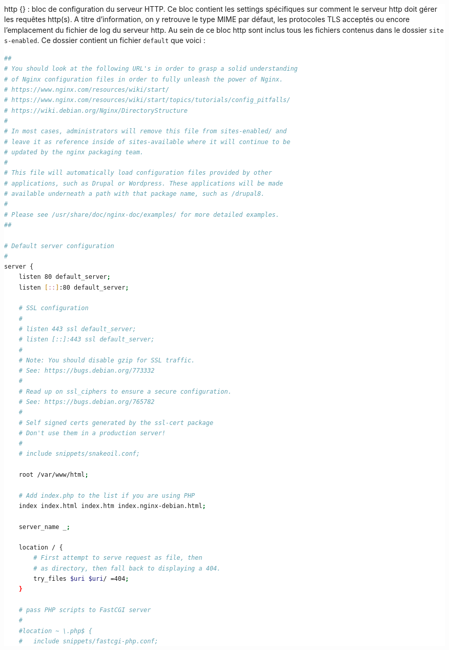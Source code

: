 http {} : bloc de configuration du serveur HTTP. Ce bloc contient les settings spécifiques sur comment le serveur http doit gérer les requêtes http(s). A titre d’information, on y retrouve le type MIME par défaut, les protocoles TLS acceptés ou encore l’emplacement du fichier de log du serveur http. Au sein de ce bloc http sont inclus tous les fichiers contenus dans le dossier `sites-enabled`. Ce dossier contient un fichier `default` que voici :

```bash
##
# You should look at the following URL's in order to grasp a solid understanding
# of Nginx configuration files in order to fully unleash the power of Nginx.
# https://www.nginx.com/resources/wiki/start/
# https://www.nginx.com/resources/wiki/start/topics/tutorials/config_pitfalls/
# https://wiki.debian.org/Nginx/DirectoryStructure
#
# In most cases, administrators will remove this file from sites-enabled/ and
# leave it as reference inside of sites-available where it will continue to be
# updated by the nginx packaging team.
#
# This file will automatically load configuration files provided by other
# applications, such as Drupal or Wordpress. These applications will be made
# available underneath a path with that package name, such as /drupal8.
#
# Please see /usr/share/doc/nginx-doc/examples/ for more detailed examples.
##

# Default server configuration
#
server {
	listen 80 default_server;
	listen [::]:80 default_server;

	# SSL configuration
	#
	# listen 443 ssl default_server;
	# listen [::]:443 ssl default_server;
	#
	# Note: You should disable gzip for SSL traffic.
	# See: https://bugs.debian.org/773332
	#
	# Read up on ssl_ciphers to ensure a secure configuration.
	# See: https://bugs.debian.org/765782
	#
	# Self signed certs generated by the ssl-cert package
	# Don't use them in a production server!
	#
	# include snippets/snakeoil.conf;

	root /var/www/html;

	# Add index.php to the list if you are using PHP
	index index.html index.htm index.nginx-debian.html;

	server_name _;

	location / {
		# First attempt to serve request as file, then
		# as directory, then fall back to displaying a 404.
		try_files $uri $uri/ =404;
	}

	# pass PHP scripts to FastCGI server
	#
	#location ~ \.php$ {
	#	include snippets/fastcgi-php.conf;
```